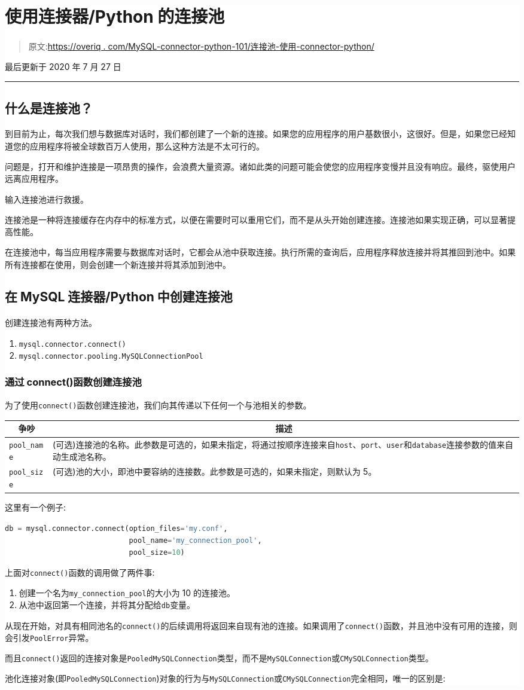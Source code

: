 # 使用连接器/Python 的连接池

> 原文:[https://overiq . com/MySQL-connector-python-101/连接池-使用-connector-python/](https://overiq.com/mysql-connector-python-101/connection-pooling-using-connector-python/)

最后更新于 2020 年 7 月 27 日

* * *

## 什么是连接池？

到目前为止，每次我们想与数据库对话时，我们都创建了一个新的连接。如果您的应用程序的用户基数很小，这很好。但是，如果您已经知道您的应用程序将被全球数百万人使用，那么这种方法是不太可行的。

问题是，打开和维护连接是一项昂贵的操作，会浪费大量资源。诸如此类的问题可能会使您的应用程序变慢并且没有响应。最终，驱使用户远离应用程序。

输入连接池进行救援。

连接池是一种将连接缓存在内存中的标准方式，以便在需要时可以重用它们，而不是从头开始创建连接。连接池如果实现正确，可以显著提高性能。

在连接池中，每当应用程序需要与数据库对话时，它都会从池中获取连接。执行所需的查询后，应用程序释放连接并将其推回到池中。如果所有连接都在使用，则会创建一个新连接并将其添加到池中。

## 在 MySQL 连接器/Python 中创建连接池

创建连接池有两种方法。

1.  `mysql.connector.connect()`
2.  `mysql.connector.pooling.MySQLConnectionPool`

### 通过 connect()函数创建连接池

为了使用`connect()`函数创建连接池，我们向其传递以下任何一个与池相关的参数。

| 争吵 | 描述 |
| --- | --- |
| `pool_name` | (可选)连接池的名称。此参数是可选的，如果未指定，将通过按顺序连接来自`host`、`port`、`user`和`database`连接参数的值来自动生成池名称。 |
| `pool_size` | (可选)池的大小，即池中要容纳的连接数。此参数是可选的，如果未指定，则默认为 5。 |

这里有一个例子:

```py
db = mysql.connector.connect(option_files='my.conf',
                             pool_name='my_connection_pool',
                             pool_size=10)

```

上面对`connect()`函数的调用做了两件事:

1.  创建一个名为`my_connection_pool`的大小为 10 的连接池。
2.  从池中返回第一个连接，并将其分配给`db`变量。

从现在开始，对具有相同池名的`connect()`的后续调用将返回来自现有池的连接。如果调用了`connect()`函数，并且池中没有可用的连接，则会引发`PoolError`异常。

而且`connect()`返回的连接对象是`PooledMySQLConnection`类型，而不是`MySQLConnection`或`CMySQLConnection`类型。

池化连接对象(即`PooledMySQLConnection`)对象的行为与`MySQLConnection`或`CMySQLConnection`完全相同，唯一的区别是:
